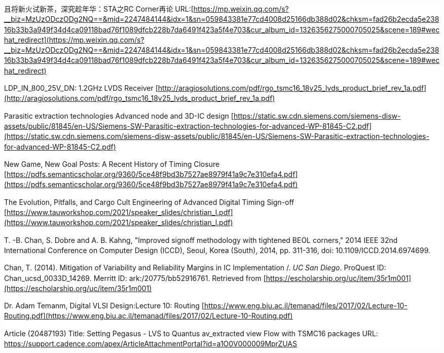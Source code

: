 且将新火试新茶，深究趁年华：STA之RC Corner再论 URL:[https://mp.weixin.qq.com/s?__biz=MzUzODczODg2NQ==&mid=2247484144&idx=1&sn=059843381e77cd4008d25166db388d02&chksm=fad26b2ecda5e23816b33b3a949f34d4ca09118bad76f1089dfcb228b7da6491f423a5f4e703&cur_album_id=1326356275000705025&scene=189#wechat_redirect](https://mp.weixin.qq.com/s?__biz=MzUzODczODg2NQ==&mid=2247484144&idx=1&sn=059843381e77cd4008d25166db388d02&chksm=fad26b2ecda5e23816b33b3a949f34d4ca09118bad76f1089dfcb228b7da6491f423a5f4e703&cur_album_id=1326356275000705025&scene=189#wechat_redirect)

LDP_IN_800_25V_DN: 1.2GHz LVDS Receiver [http://aragiosolutions.com/pdf/rgo_tsmc16_18v25_lvds_product_brief_rev_1a.pdf](http://aragiosolutions.com/pdf/rgo_tsmc16_18v25_lvds_product_brief_rev_1a.pdf)

Parasitic extraction technologies Advanced node and 3D-IC design [https://static.sw.cdn.siemens.com/siemens-disw-assets/public/81845/en-US/Siemens-SW-Parasitic-extraction-technologies-for-advanced-WP-81845-C2.pdf](https://static.sw.cdn.siemens.com/siemens-disw-assets/public/81845/en-US/Siemens-SW-Parasitic-extraction-technologies-for-advanced-WP-81845-C2.pdf)

New Game, New Goal Posts: A Recent History of Timing Closure [https://pdfs.semanticscholar.org/9360/5ce48f9bd3b7527ae8979f41a9c7e310efa4.pdf](https://pdfs.semanticscholar.org/9360/5ce48f9bd3b7527ae8979f41a9c7e310efa4.pdf)

The Evolution, Pitfalls, and Cargo Cult Engineering of Advanced Digital Timing Sign-off [https://www.tauworkshop.com/2021/speaker_slides/christian_l.pdf](https://www.tauworkshop.com/2021/speaker_slides/christian_l.pdf)

T. -B. Chan, S. Dobre and A. B. Kahng, "Improved signoff methodology with tightened BEOL corners," 2014 IEEE 32nd International Conference on Computer Design (ICCD), Seoul, Korea (South), 2014, pp. 311-316, doi: 10.1109/ICCD.2014.6974699.

Chan, T. (2014). Mitigation of Variability and Reliability Margins in IC Implementation /. *UC San Diego*. ProQuest ID: Chan_ucsd_0033D_14269. Merritt ID: ark:/20775/bb52916761. Retrieved from [https://escholarship.org/uc/item/35r1m001](https://escholarship.org/uc/item/35r1m001)

Dr. Adam Temanm, Digital VLSI Design:Lecture 10: Routing [https://www.eng.biu.ac.il/temanad/files/2017/02/Lecture-10-Routing.pdf](https://www.eng.biu.ac.il/temanad/files/2017/02/Lecture-10-Routing.pdf)

Article (20487193) Title: Setting Pegasus - LVS to Quantus av_extracted view Flow with TSMC16 packages
URL: https://support.cadence.com/apex/ArticleAttachmentPortal?id=a1O0V000009MprZUAS
